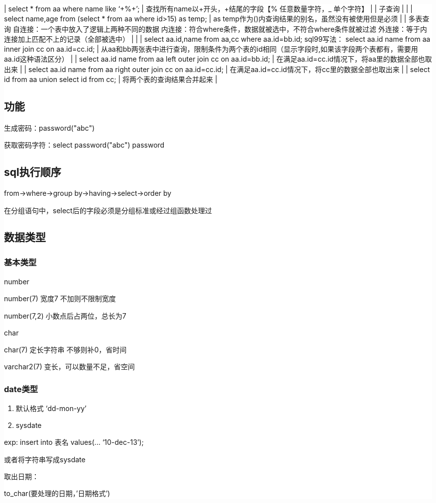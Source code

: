 | select \* from aa where name like ‘+%+’;                                                                                                                            | 查找所有name以+开头，+结尾的字段【% 任意数量字符，\_ 单个字符】                                                |
| 子查询                                                                                                                                                              |                                                                                                                |
| select name,age from (select \* from aa where id\>15) as temp;                                                                                                      | as temp作为()内查询结果的别名，虽然没有被使用但是必须                                                          |
| 多表查询 自连接：一个表中放入了逻辑上两种不同的数据 内连接：符合where条件，数据就被选中，不符合where条件就被过滤 外连接：等于内连接加上匹配不上的记录（全部被选中） |                                                                                                                |
| select aa.id,name from aa,cc where aa.id=bb.id; sql99写法： select aa.id name from aa inner join cc on aa.id=cc.id;                                                 | 从aa和bb两张表中进行查询，限制条件为两个表的id相同（显示字段时,如果该字段两个表都有，需要用aa.id这种语法区分） |
| select aa.id name from aa left outer join cc on aa.id=bb.id;                                                                                                        | 在满足aa.id=cc.id情况下，将aa里的数据全部也取出来                                                              |
| select aa.id name from aa right outer join cc on aa.id=cc.id;                                                                                                       | 在满足aa.id=cc.id情况下，将cc里的数据全部也取出来                                                              |
| select id from aa union select id from cc;                                                                                                                          | 将两个表的查询结果合并起来                                                                                     |

功能
----

生成密码：password("abc")

获取密码字符：select password("abc") password

sql执行顺序
-----------

from-\>where-\>group by-\>having-\>select-\>order by

在分组语句中，select后的字段必须是分组标准或经过组函数处理过

数据类型
--------

### 基本类型

number

number(7) 宽度7 不加则不限制宽度

number(7,2) 小数点后占两位，总长为7

char

char(7) 定长字符串 不够则补0，省时间

varchar2(7) 变长，可以数量不足，省空间

### date类型

1.  默认格式 ‘dd-mon-yy’

2.  sysdate

exp: insert into 表名 values(... ‘10-dec-13’);

或者将字符串写成sysdate

取出日期：

to_char(要处理的日期，’日期格式’)
